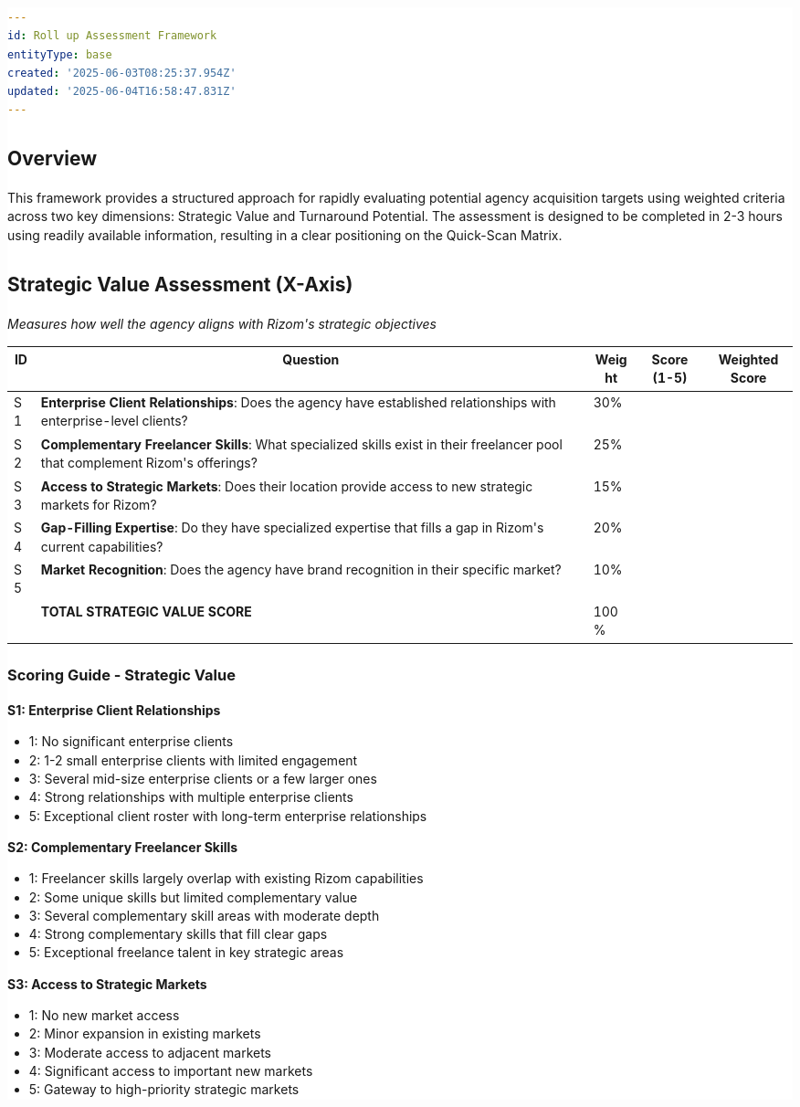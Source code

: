 ```yaml
---
id: Roll up Assessment Framework
entityType: base
created: '2025-06-03T08:25:37.954Z'
updated: '2025-06-04T16:58:47.831Z'
---
```

## Overview
This framework provides a structured approach for rapidly evaluating potential agency acquisition targets using weighted criteria across two key dimensions: Strategic Value and Turnaround Potential. The assessment is designed to be completed in 2-3 hours using readily available information, resulting in a clear positioning on the Quick-Scan Matrix.

## Strategic Value Assessment (X-Axis)
*Measures how well the agency aligns with Rizom's strategic objectives*

| ID | Question | Weight | Score (1-5) | Weighted Score |
|----|----------|--------|-------------|----------------|
| S1 | **Enterprise Client Relationships**: Does the agency have established relationships with enterprise-level clients? | 30% | | |
| S2 | **Complementary Freelancer Skills**: What specialized skills exist in their freelancer pool that complement Rizom's offerings? | 25% | | |
| S3 | **Access to Strategic Markets**: Does their location provide access to new strategic markets for Rizom? | 15% | | |
| S4 | **Gap-Filling Expertise**: Do they have specialized expertise that fills a gap in Rizom's current capabilities? | 20% | | |
| S5 | **Market Recognition**: Does the agency have brand recognition in their specific market? | 10% | | |
| | **TOTAL STRATEGIC VALUE SCORE** | 100% | | |

### Scoring Guide - Strategic Value

**S1: Enterprise Client Relationships**
- 1: No significant enterprise clients
- 2: 1-2 small enterprise clients with limited engagement
- 3: Several mid-size enterprise clients or a few larger ones
- 4: Strong relationships with multiple enterprise clients
- 5: Exceptional client roster with long-term enterprise relationships

**S2: Complementary Freelancer Skills**
- 1: Freelancer skills largely overlap with existing Rizom capabilities
- 2: Some unique skills but limited complementary value
- 3: Several complementary skill areas with moderate depth
- 4: Strong complementary skills that fill clear gaps
- 5: Exceptional freelance talent in key strategic areas

**S3: Access to Strategic Markets**
- 1: No new market access
- 2: Minor expansion in existing markets
- 3: Moderate access to adjacent markets
- 4: Significant access to important new markets
- 5: Gateway to high-priority strategic markets
